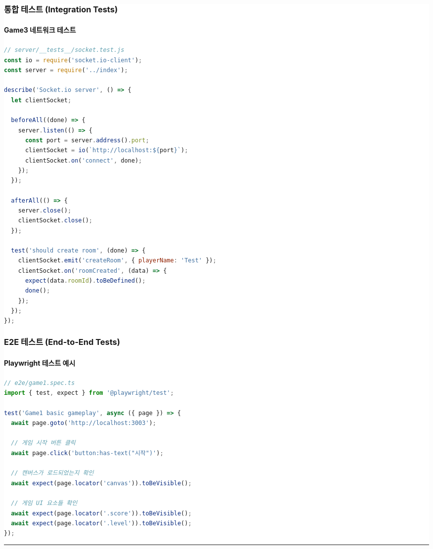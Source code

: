 ### 통합 테스트 (Integration Tests)

#### Game3 네트워크 테스트
```javascript
// server/__tests__/socket.test.js
const io = require('socket.io-client');
const server = require('../index');

describe('Socket.io server', () => {
  let clientSocket;
  
  beforeAll((done) => {
    server.listen(() => {
      const port = server.address().port;
      clientSocket = io(`http://localhost:${port}`);
      clientSocket.on('connect', done);
    });
  });
  
  afterAll(() => {
    server.close();
    clientSocket.close();
  });
  
  test('should create room', (done) => {
    clientSocket.emit('createRoom', { playerName: 'Test' });
    clientSocket.on('roomCreated', (data) => {
      expect(data.roomId).toBeDefined();
      done();
    });
  });
});
```

### E2E 테스트 (End-to-End Tests)

#### Playwright 테스트 예시
```typescript
// e2e/game1.spec.ts
import { test, expect } from '@playwright/test';

test('Game1 basic gameplay', async ({ page }) => {
  await page.goto('http://localhost:3003');
  
  // 게임 시작 버튼 클릭
  await page.click('button:has-text("시작")');
  
  // 캔버스가 로드되었는지 확인
  await expect(page.locator('canvas')).toBeVisible();
  
  // 게임 UI 요소들 확인
  await expect(page.locator('.score')).toBeVisible();
  await expect(page.locator('.level')).toBeVisible();
});
```

---